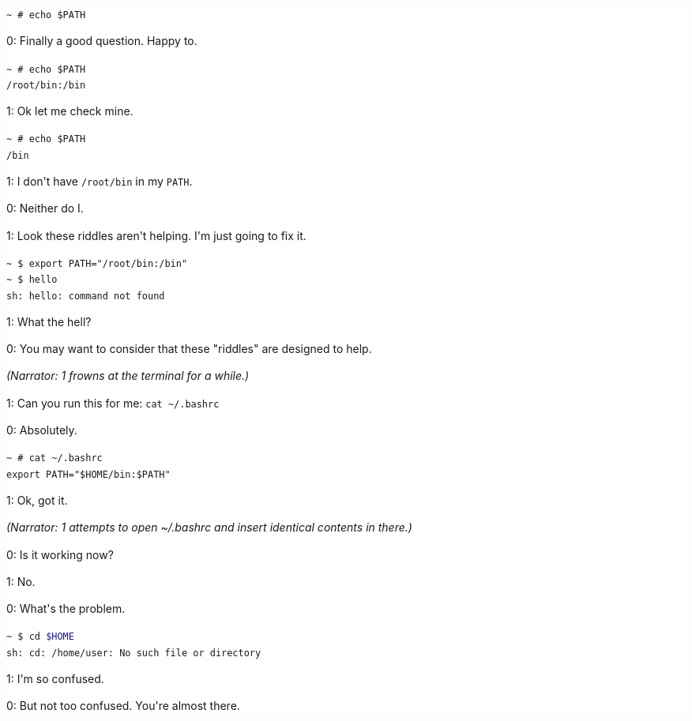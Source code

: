 ```
~ # echo $PATH
```

0: Finally a good question. Happy to.

```
~ # echo $PATH
/root/bin:/bin
```

1: Ok let me check mine.

```
~ # echo $PATH
/bin
```

1: I don't have `/root/bin` in my `PATH`.

0: Neither do I.

1: Look these riddles aren't helping. I'm just going to fix it.

```
~ $ export PATH="/root/bin:/bin"
~ $ hello
sh: hello: command not found
```

1: What the hell?

0: You may want to consider that these "riddles" are designed to help.

_(Narrator: 1 frowns at the terminal for a while.)_

1: Can you run this for me: `cat ~/.bashrc`

0: Absolutely.

```
~ # cat ~/.bashrc
export PATH="$HOME/bin:$PATH"
```

1: Ok, got it.

_(Narrator: 1 attempts to open ~/.bashrc and insert identical contents in there.)_

0: Is it working now?

1: No.

0: What's the problem.

```sh
~ $ cd $HOME
sh: cd: /home/user: No such file or directory
```

1: I'm so confused.

0: But not too confused. You're almost there.
